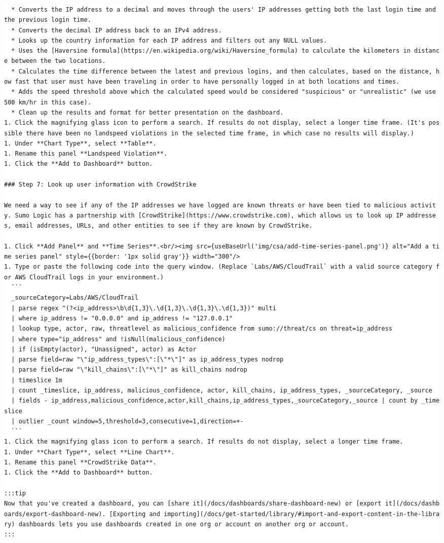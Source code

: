    ```
     * Converts the IP address to a decimal and moves through the users' IP addresses getting both the last login time and the previous login time.
     * Converts the decimal IP address back to an IPv4 address.
     * Looks up the country information for each IP address and filters out any NULL values.             
     * Uses the [Haversine formula](https://en.wikipedia.org/wiki/Haversine_formula) to calculate the kilometers in distance between the two locations.   
     * Calculates the time difference between the latest and previous logins, and then calculates, based on the distance, how fast that user must have been traveling in order to have personally logged in at both locations and times.
     * Adds the speed threshold above which the calculated speed would be considered "suspicious" or "unrealistic" (we use 500 km/hr in this case).  
     * Clean up the results and format for better presentation on the dashboard.
1. Click the magnifying glass icon to perform a search. If results do not display, select a longer time frame. (It's possible there have been no landspeed violations in the selected time frame, in which case no results will display.)
1. Under **Chart Type**, select **Table**.
1. Rename this panel **Landspeed Violation**.
1. Click the **Add to Dashboard** button.

### Step 7: Look up user information with CrowdStrike

We need a way to see if any of the IP addresses we have logged are known threats or have been tied to malicious activity. Sumo Logic has a partnership with [CrowdStrike](https://www.crowdstrike.com), which allows us to look up IP addresses, email addresses, URLs, and other entities to see if they are known by CrowdStrike.

1. Click **Add Panel** and **Time Series**.<br/><img src={useBaseUrl('img/csa/add-time-series-panel.png')} alt="Add a time series panel" style={{border: '1px solid gray'}} width="300"/>
1. Type or paste the following code into the query window. (Replace `Labs/AWS/CloudTrail` with a valid source category for AWS CloudTrail logs in your environment.)
     ```
     _sourceCategory=Labs/AWS/CloudTrail
     | parse regex "(?<ip_address>\b\d{1,3}\.\d{1,3}\.\d{1,3}\.\d{1,3})" multi
     | where ip_address != "0.0.0.0" and ip_address != "127.0.0.1"
     | lookup type, actor, raw, threatlevel as malicious_confidence from sumo://threat/cs on threat=ip_address
     | where type="ip_address" and !isNull(malicious_confidence)
     | if (isEmpty(actor), "Unassigned", actor) as Actor
     | parse field=raw "\"ip_address_types\":[\"*\"]" as ip_address_types nodrop
     | parse field=raw "\"kill_chains\":[\"*\"]" as kill_chains nodrop
     | timeslice 1m
     | count _timeslice, ip_address, malicious_confidence, actor, kill_chains, ip_address_types, _sourceCategory, _source
     | fields - ip_address,malicious_confidence,actor,kill_chains,ip_address_types,_sourceCategory,_source | count by _timeslice
     | outlier _count window=5,threshold=3,consecutive=1,direction=+-
     ```
1. Click the magnifying glass icon to perform a search. If results do not display, select a longer time frame. 
1. Under **Chart Type**, select **Line Chart**.
1. Rename this panel **CrowdStrike Data**.
1. Click the **Add to Dashboard** button.

:::tip
Now that you've created a dashboard, you can [share it](/docs/dashboards/share-dashboard-new) or [export it](/docs/dashboards/export-dashboard-new). [Exporting and importing](/docs/get-started/library/#import-and-export-content-in-the-library) dashboards lets you use dashboards created in one org or account on another org or account. 
:::
